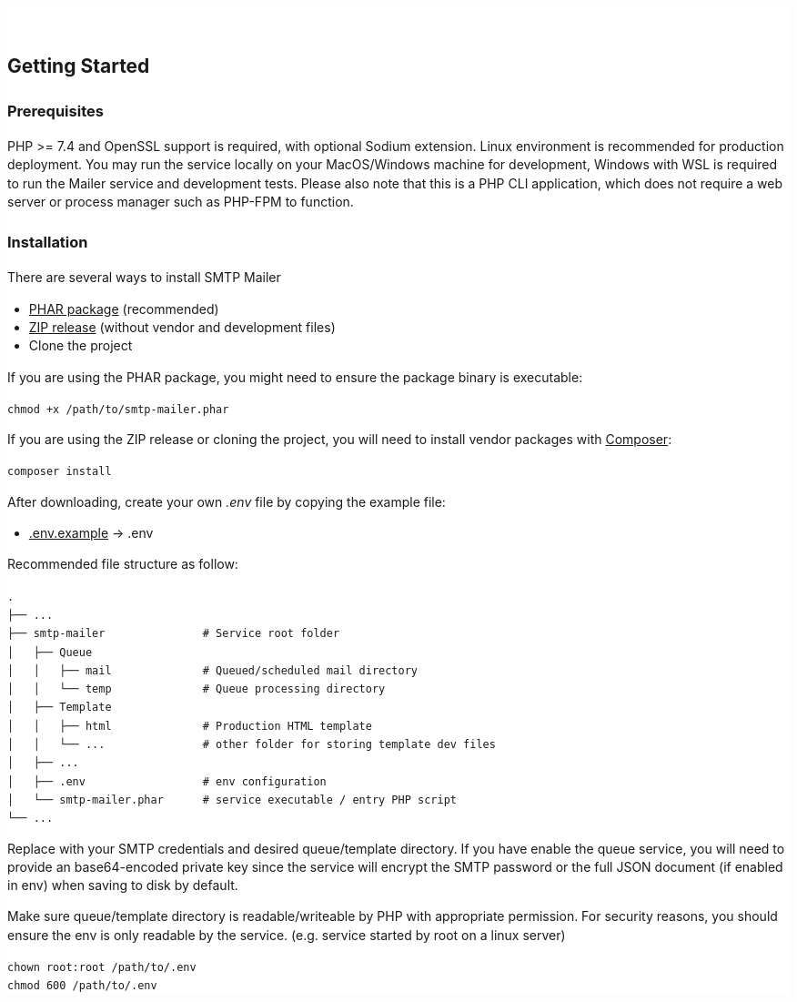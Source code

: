 <br/>

## Getting Started

### Prerequisites

PHP >= 7.4 and OpenSSL support is required, with optional Sodium extension. Linux environment is recommended for production deployment. You may run the service locally on your MacOS/Windows machine for development, Windows with WSL is required to run the Mailer service and development tests. Please also note that this is a PHP CLI application, which does not require a web server or process manager such as PHP-FPM to function.

### Installation

There are several ways to install SMTP Mailer
* [PHAR package](https://github.com/ecmchow/smtp-mailer/releases) (recommended)
* [ZIP release](https://github.com/ecmchow/smtp-mailer/releases) (without vendor and development files)
* Clone the project

If you are using the PHAR package, you might need to ensure the package binary is executable:
```console
chmod +x /path/to/smtp-mailer.phar
```

If you are using the ZIP release or cloning the project, you will need to install vendor packages with [Composer](https://getcomposer.org/):
```console
composer install
```

After downloading, create your own *.env* file by copying the example file:
* [.env.example](.env.example) -> .env

Recommended file structure as follow:

    .
    ├── ...
    ├── smtp-mailer               # Service root folder
    │   ├── Queue                 
    │   │   ├── mail              # Queued/scheduled mail directory
    │   │   └── temp              # Queue processing directory
    │   ├── Template              
    │   │   ├── html              # Production HTML template
    │   │   └── ...               # other folder for storing template dev files
    │   ├── ...                  
    │   ├── .env                  # env configuration
    │   └── smtp-mailer.phar      # service executable / entry PHP script
    └── ...

Replace with your SMTP credentials and desired queue/template directory. If you have enable the queue service, you will need to provide an base64-encoded private key since the service will encrypt the SMTP password or the full JSON document (if enabled in env) when saving to disk by default.

Make sure queue/template directory is readable/writeable by PHP with appropriate permission. For security reasons, you should ensure the env is only readable by the service. (e.g. service started by root on a linux server)
```console
chown root:root /path/to/.env
chmod 600 /path/to/.env
```
